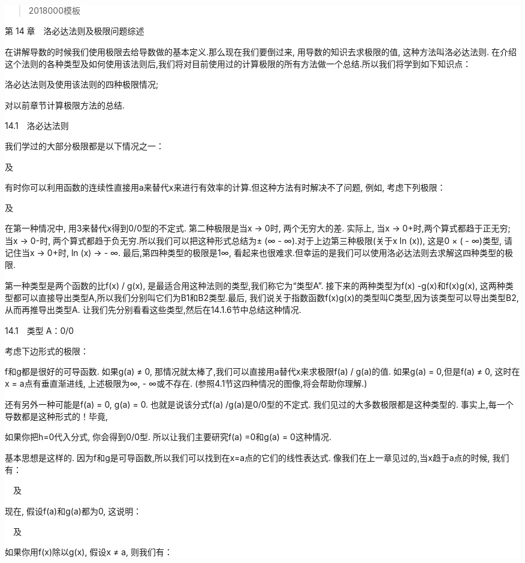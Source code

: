 # 
> 2018000模板



第 14 章　洛必达法则及极限问题综述


在讲解导数的时候我们使用极限去给导数做的基本定义.那么现在我们要倒过来, 用导数的知识去求极限的值, 这种方法叫洛必达法则. 在介绍这个法则的各种类型及如何使用该法则后,我们将对目前使用过的计算极限的所有方法做一个总结.所以我们将学到如下知识点：

洛必达法则及使用该法则的四种极限情况;



对以前章节计算极限方法的总结.





14.1　洛必达法则


我们学过的大部分极限都是以下情况之一：

及

有时你可以利用函数的连续性直接用a来替代x来进行有效率的计算.但这种方法有时解决不了问题, 例如, 考虑下列极限：

及

在第一种情况中, 用3来替代x得到0/0型的不定式. 第二种极限是当x → 0时, 两个无穷大的差. 实际上, 当x → 0+时,两个算式都趋于正无穷; 当x → 0-时, 两个算式都趋于负无穷.所以我们可以把这种形式总结为± (∞ - ∞).对于上边第三种极限(关于x ln (x)), 这是0 × ( - ∞)类型, 请记住当x → 0+时, ln (x) → - ∞. 最后,第四种类型的极限是1∞, 看起来也很难求.但幸运的是我们可以使用洛必达法则去求解这四种类型的极限.

第一种类型是两个函数的比f(x) / g(x), 是最适合用这种法则的类型,我们称它为“类型A”. 接下来的两种类型为f(x) -g(x)和f(x)g(x), 这两种类型都可以直接导出类型A,所以我们分别叫它们为B1和B2类型.最后, 我们说关于指数函数f(x)g(x)的类型叫C类型,因为该类型可以导出类型B2,从而再推导出类型A. 让我们先分别看看这些类型,然后在14.1.6节中总结这种情况.





14.1　类型 A：0/0


考虑下边形式的极限：



f和g都是很好的可导函数. 如果g(a) ≠ 0, 那情况就太棒了,我们可以直接用a替代x来求极限f(a) / g(a)的值. 如果g(a) = 0,但是f(a) ≠ 0, 这时在x = a点有垂直渐进线, 上述极限为∞, - ∞或不存在. (参照4.1节这四种情况的图像,将会帮助你理解.)

还有另外一种可能是f(a) = 0, g(a) = 0. 也就是说该分式f(a) /g(a)是0/0型的不定式. 我们见过的大多数极限都是这种类型的. 事实上,每一个导数都是这种形式的！毕竟,



如果你把h=0代入分式, 你会得到0/0型. 所以让我们主要研究f(a) =0和g(a) = 0这种情况.

基本思想是这样的. 因为f和g是可导函数,所以我们可以找到在x=a点的它们的线性表达式. 像我们在上一章见过的,当x趋于a点的时候, 我们有：

　及

现在, 假设f(a)和g(a)都为0, 这说明：

　及

如果你用f(x)除以g(x), 假设x ≠ a, 则我们有：

